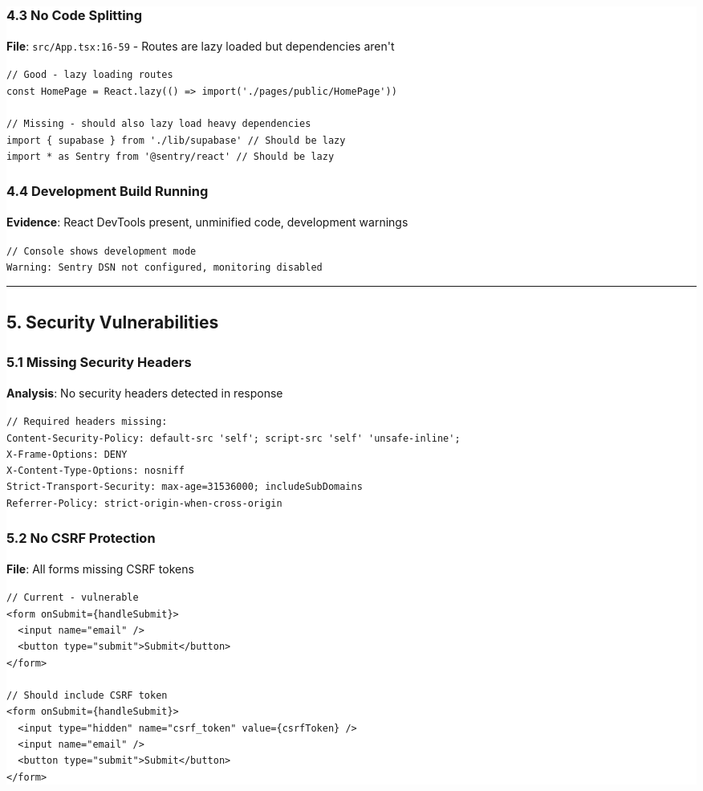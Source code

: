 ### 4.3 No Code Splitting

**File**: `src/App.tsx:16-59` - Routes are lazy loaded but dependencies aren't

```tsx
// Good - lazy loading routes
const HomePage = React.lazy(() => import('./pages/public/HomePage'))

// Missing - should also lazy load heavy dependencies
import { supabase } from './lib/supabase' // Should be lazy
import * as Sentry from '@sentry/react' // Should be lazy
```

### 4.4 Development Build Running

**Evidence**: React DevTools present, unminified code, development warnings

```
// Console shows development mode
Warning: Sentry DSN not configured, monitoring disabled
```

---

## 5. Security Vulnerabilities

### 5.1 Missing Security Headers

**Analysis**: No security headers detected in response

```
// Required headers missing:
Content-Security-Policy: default-src 'self'; script-src 'self' 'unsafe-inline';
X-Frame-Options: DENY
X-Content-Type-Options: nosniff
Strict-Transport-Security: max-age=31536000; includeSubDomains
Referrer-Policy: strict-origin-when-cross-origin
```

### 5.2 No CSRF Protection

**File**: All forms missing CSRF tokens

```tsx
// Current - vulnerable
<form onSubmit={handleSubmit}>
  <input name="email" />
  <button type="submit">Submit</button>
</form>

// Should include CSRF token
<form onSubmit={handleSubmit}>
  <input type="hidden" name="csrf_token" value={csrfToken} />
  <input name="email" />
  <button type="submit">Submit</button>
</form>
```
